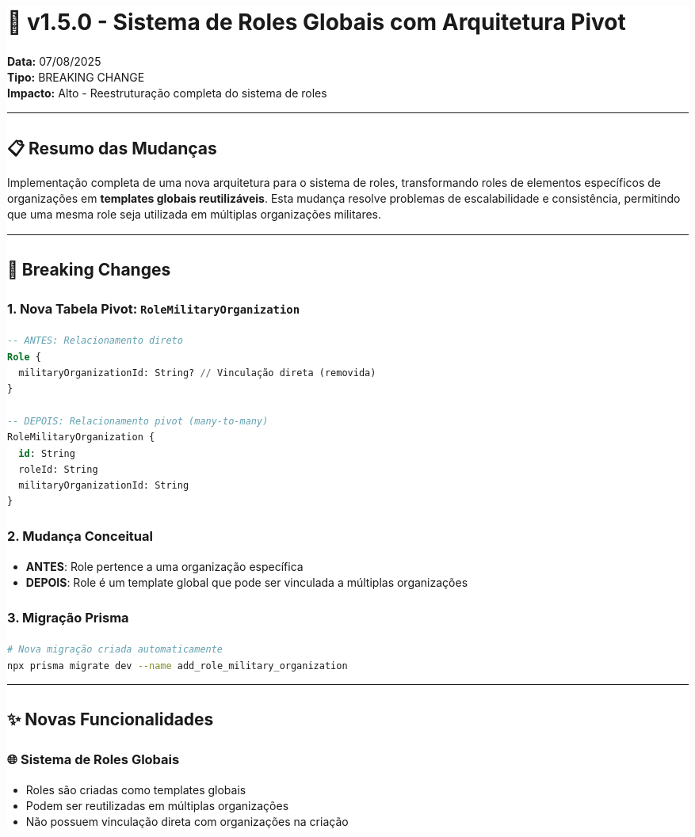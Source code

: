 # 🚀 v1.5.0 - Sistema de Roles Globais com Arquitetura Pivot

**Data:** 07/08/2025  
**Tipo:** BREAKING CHANGE  
**Impacto:** Alto - Reestruturação completa do sistema de roles

---

## 📋 Resumo das Mudanças

Implementação completa de uma nova arquitetura para o sistema de roles, transformando roles de elementos específicos de organizações em **templates globais reutilizáveis**. Esta mudança resolve problemas de escalabilidade e consistência, permitindo que uma mesma role seja utilizada em múltiplas organizações militares.

---

## 🚨 Breaking Changes

### 1. **Nova Tabela Pivot: `RoleMilitaryOrganization`**
```sql
-- ANTES: Relacionamento direto
Role {
  militaryOrganizationId: String? // Vinculação direta (removida)
}

-- DEPOIS: Relacionamento pivot (many-to-many)
RoleMilitaryOrganization {
  id: String
  roleId: String
  militaryOrganizationId: String
}
```

### 2. **Mudança Conceitual**
- **ANTES**: Role pertence a uma organização específica
- **DEPOIS**: Role é um template global que pode ser vinculada a múltiplas organizações

### 3. **Migração Prisma**
```bash
# Nova migração criada automaticamente
npx prisma migrate dev --name add_role_military_organization
```

---

## ✨ Novas Funcionalidades

### 🌐 **Sistema de Roles Globais**
- Roles são criadas como templates globais
- Podem ser reutilizadas em múltiplas organizações
- Não possuem vinculação direta com organizações na criação
